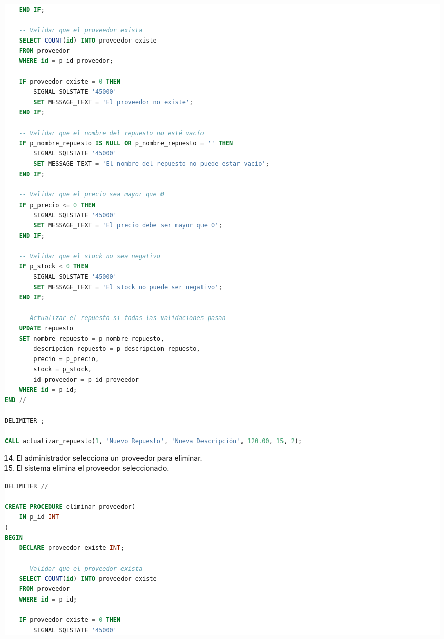 ```sql
    END IF;

    -- Validar que el proveedor exista
    SELECT COUNT(id) INTO proveedor_existe
    FROM proveedor
    WHERE id = p_id_proveedor;

    IF proveedor_existe = 0 THEN
        SIGNAL SQLSTATE '45000'
        SET MESSAGE_TEXT = 'El proveedor no existe';
    END IF;

    -- Validar que el nombre del repuesto no esté vacío
    IF p_nombre_repuesto IS NULL OR p_nombre_repuesto = '' THEN
        SIGNAL SQLSTATE '45000'
        SET MESSAGE_TEXT = 'El nombre del repuesto no puede estar vacío';
    END IF;

    -- Validar que el precio sea mayor que 0
    IF p_precio <= 0 THEN
        SIGNAL SQLSTATE '45000'
        SET MESSAGE_TEXT = 'El precio debe ser mayor que 0';
    END IF;

    -- Validar que el stock no sea negativo
    IF p_stock < 0 THEN
        SIGNAL SQLSTATE '45000'
        SET MESSAGE_TEXT = 'El stock no puede ser negativo';
    END IF;

    -- Actualizar el repuesto si todas las validaciones pasan
    UPDATE repuesto
    SET nombre_repuesto = p_nombre_repuesto,
        descripcion_repuesto = p_descripcion_repuesto,
        precio = p_precio,
        stock = p_stock,
        id_proveedor = p_id_proveedor
    WHERE id = p_id;
END //

DELIMITER ;

CALL actualizar_repuesto(1, 'Nuevo Repuesto', 'Nueva Descripción', 120.00, 15, 2);
   ```

14. El administrador selecciona un proveedor para eliminar.
15. El sistema elimina el proveedor seleccionado.

```sql
DELIMITER //

CREATE PROCEDURE eliminar_proveedor(
    IN p_id INT
)
BEGIN
    DECLARE proveedor_existe INT;

    -- Validar que el proveedor exista
    SELECT COUNT(id) INTO proveedor_existe
    FROM proveedor
    WHERE id = p_id;

    IF proveedor_existe = 0 THEN
        SIGNAL SQLSTATE '45000'
```